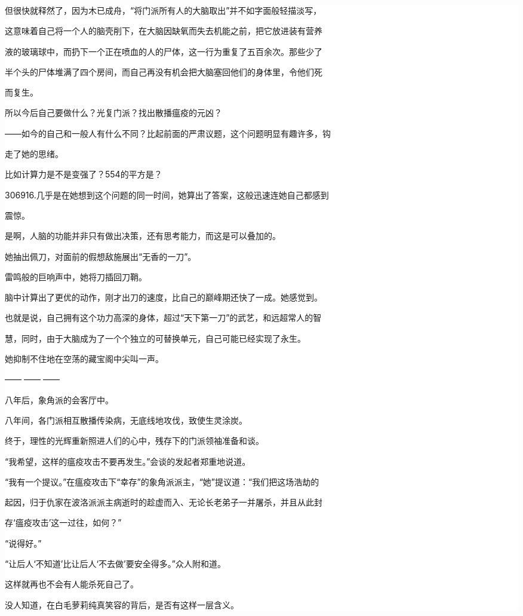 但很快就释然了，因为木已成舟，“将门派所有人的大脑取出”并不如字面般轻描淡写，

这意味着自己将一个人的脑壳削下，在大脑因缺氧而失去机能之前，把它放进装有营养

液的玻璃球中，而扔下一个正在喷血的人的尸体，这一行为重复了五百余次。那些少了

半个头的尸体堆满了四个房间，而自己再没有机会把大脑塞回他们的身体里，令他们死

而复生。

所以今后自己要做什么？光复门派？找出散播瘟疫的元凶？

——如今的自己和一般人有什么不同？比起前面的严肃议题，这个问题明显有趣许多，钩

走了她的思绪。

比如计算力是不是变强了？554的平方是？

306916.几乎是在她想到这个问题的同一时间，她算出了答案，这般迅速连她自己都感到

震惊。

是啊，人脑的功能并非只有做出决策，还有思考能力，而这是可以叠加的。

她抽出佩刀，对面前的假想敌施展出“无香的一刀”。

雷鸣般的巨响声中，她将刀插回刀鞘。

脑中计算出了更优的动作，刚才出刀的速度，比自己的巅峰期还快了一成。她感觉到。



也就是说，自己拥有这个功力高深的身体，超过“天下第一刀”的武艺，和远超常人的智

慧，同时，由于大脑成为了一个个独立的可替换单元，自己可能已经实现了永生。

她抑制不住地在空荡的藏宝阁中尖叫一声。

—— —— ——

八年后，象角派的会客厅中。

八年间，各门派相互散播传染病，无底线地攻伐，致使生灵涂炭。

终于，理性的光辉重新照进人们的心中，残存下的门派领袖准备和谈。

“我希望，这样的瘟疫攻击不要再发生。”会谈的发起者郑重地说道。

“我有一个提议。”在瘟疫攻击下“幸存”的象角派派主，“她”提议道：“我们把这场浩劫的

起因，归于仇家在波洛派派主病逝时的趁虚而入、无论长老弟子一并屠杀，并且从此封

存‘瘟疫攻击’这一过往，如何？”

“说得好。”

“让后人‘不知道’比让后人‘不去做’要安全得多。”众人附和道。

这样就再也不会有人能杀死自己了。

没人知道，在白毛萝莉纯真笑容的背后，是否有这样一层含义。


